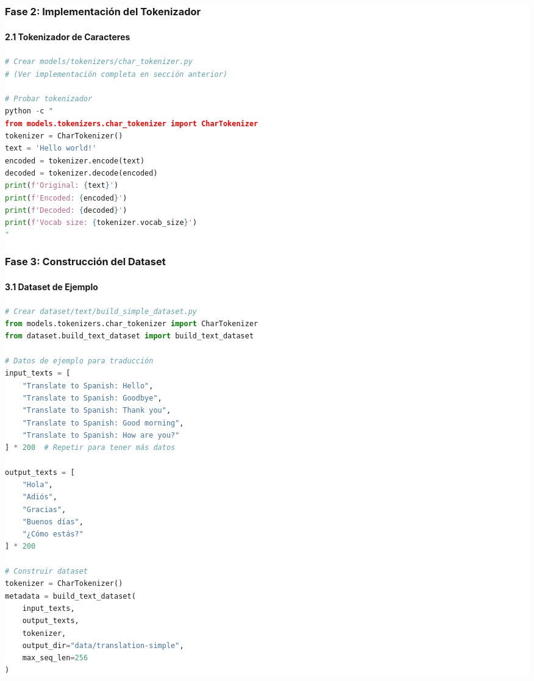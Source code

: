 ### Fase 2: Implementación del Tokenizador

#### 2.1 Tokenizador de Caracteres
```python
# Crear models/tokenizers/char_tokenizer.py
# (Ver implementación completa en sección anterior)

# Probar tokenizador
python -c "
from models.tokenizers.char_tokenizer import CharTokenizer
tokenizer = CharTokenizer()
text = 'Hello world!'
encoded = tokenizer.encode(text)
decoded = tokenizer.decode(encoded)
print(f'Original: {text}')
print(f'Encoded: {encoded}')
print(f'Decoded: {decoded}')
print(f'Vocab size: {tokenizer.vocab_size}')
"
```

### Fase 3: Construcción del Dataset

#### 3.1 Dataset de Ejemplo
```python
# Crear dataset/text/build_simple_dataset.py
from models.tokenizers.char_tokenizer import CharTokenizer
from dataset.build_text_dataset import build_text_dataset

# Datos de ejemplo para traducción
input_texts = [
    "Translate to Spanish: Hello",
    "Translate to Spanish: Goodbye", 
    "Translate to Spanish: Thank you",
    "Translate to Spanish: Good morning",
    "Translate to Spanish: How are you?"
] * 200  # Repetir para tener más datos

output_texts = [
    "Hola",
    "Adiós",
    "Gracias", 
    "Buenos días",
    "¿Cómo estás?"
] * 200

# Construir dataset
tokenizer = CharTokenizer()
metadata = build_text_dataset(
    input_texts,
    output_texts,
    tokenizer,
    output_dir="data/translation-simple",
    max_seq_len=256
)
```
